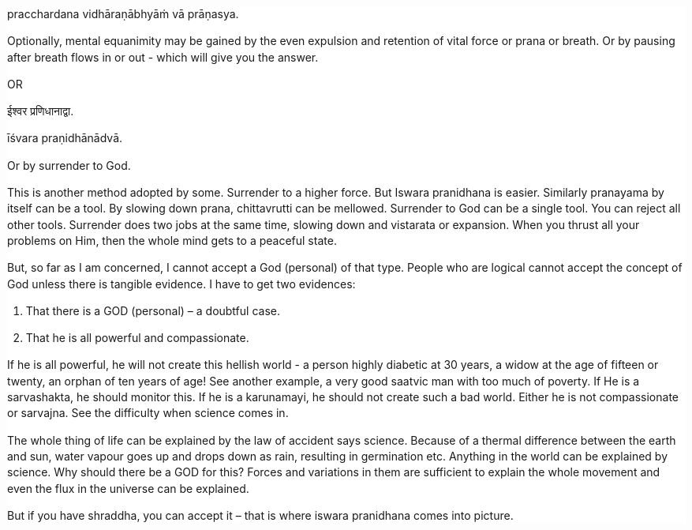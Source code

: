 pracchardana vidhāraṇābhyāṁ vā prāṇasya.

Optionally, mental equanimity may be gained by the even expulsion and retention of vital force or prana or breath. Or by pausing after breath flows in or out - which will give you the answer.

OR

ईश्वर प्रणिधानाद्वा.

īśvara praṇidhānādvā.

Or by surrender to God.

This is another method adopted by some. Surrender to a higher force. But Iswara pranidhana is easier. Similarly pranayama by itself can be a tool. By slowing down prana, chittavrutti can be mellowed. Surrender to God can be a single tool. You can reject all other tools. Surrender does two jobs at the same time, slowing down and vistarata or expansion. When you thrust all your problems on Him, then the whole mind gets to a peaceful state.

But, so far as I am concerned, I cannot accept a God (personal) of that type. People who are logical cannot accept the concept of God unless there is tangible evidence. I have to get two evidences:

1) That there is a GOD (personal) – a doubtful case.

2) That he is all powerful and compassionate.

If he is all powerful, he will not create this hellish world - a person highly diabetic at 30 years, a widow at the age of fifteen or twenty, an orphan of ten years of age! See another example, a very good saatvic man with too much of poverty. If He is a sarvashakta, he should monitor this. If he is a karunamayi, he should not create such a bad world. Either he is not compassionate or sarvajna. See the difficulty when science comes in.

The whole thing of life can be explained by the law of accident says science. Because of a thermal difference between the earth and sun, water vapour goes up and drops down as rain, resulting in germination etc. Anything in the world can be explained by science. Why should there be a GOD for this? Forces and variations in them are sufficient to explain the whole movement and even the flux in the universe can be explained.

But if you have shraddha, you can accept it – that is where iswara pranidhana comes into picture.


